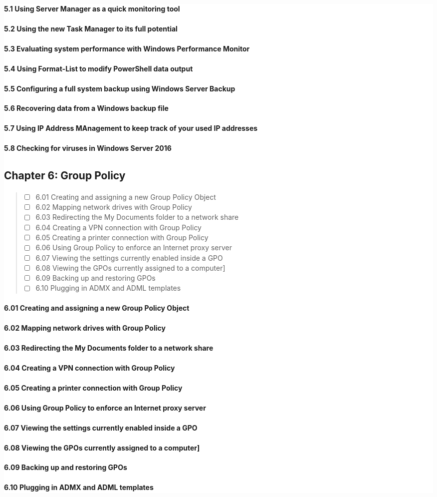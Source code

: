 #### 5.1 Using Server Manager as a quick monitoring tool
#### 5.2 Using the new Task Manager to its full potential
#### 5.3 Evaluating system performance with Windows Performance Monitor
#### 5.4 Using Format-List to modify PowerShell data output
#### 5.5 Configuring a full system backup using Windows Server Backup
#### 5.6 Recovering data from a Windows backup file
#### 5.7 Using IP Address MAnagement to keep track of your used IP addresses
#### 5.8 Checking for viruses in Windows Server 2016

## Chapter 6: Group Policy
> - [ ] 6.01 Creating and assigning a new Group Policy Object
> - [ ] 6.02 Mapping network drives with Group Policy
> - [ ] 6.03 Redirecting the My Documents folder to a network share
> - [ ] 6.04 Creating a VPN connection with Group Policy
> - [ ] 6.05 Creating a printer connection with Group Policy
> - [ ] 6.06 Using Group Policy to enforce an Internet proxy server
> - [ ] 6.07 Viewing the settings currently enabled inside a GPO
> - [ ] 6.08 Viewing the GPOs currently assigned to a computer]
> - [ ] 6.09 Backing up and restoring GPOs
> - [ ] 6.10 Plugging in ADMX and ADML templates


#### 6.01 Creating and assigning a new Group Policy Object
#### 6.02 Mapping network drives with Group Policy
#### 6.03 Redirecting the My Documents folder to a network share
#### 6.04 Creating a VPN connection with Group Policy
#### 6.05 Creating a printer connection with Group Policy
#### 6.06 Using Group Policy to enforce an Internet proxy server
#### 6.07 Viewing the settings currently enabled inside a GPO
#### 6.08 Viewing the GPOs currently assigned to a computer]
#### 6.09 Backing up and restoring GPOs
#### 6.10 Plugging in ADMX and ADML templates
